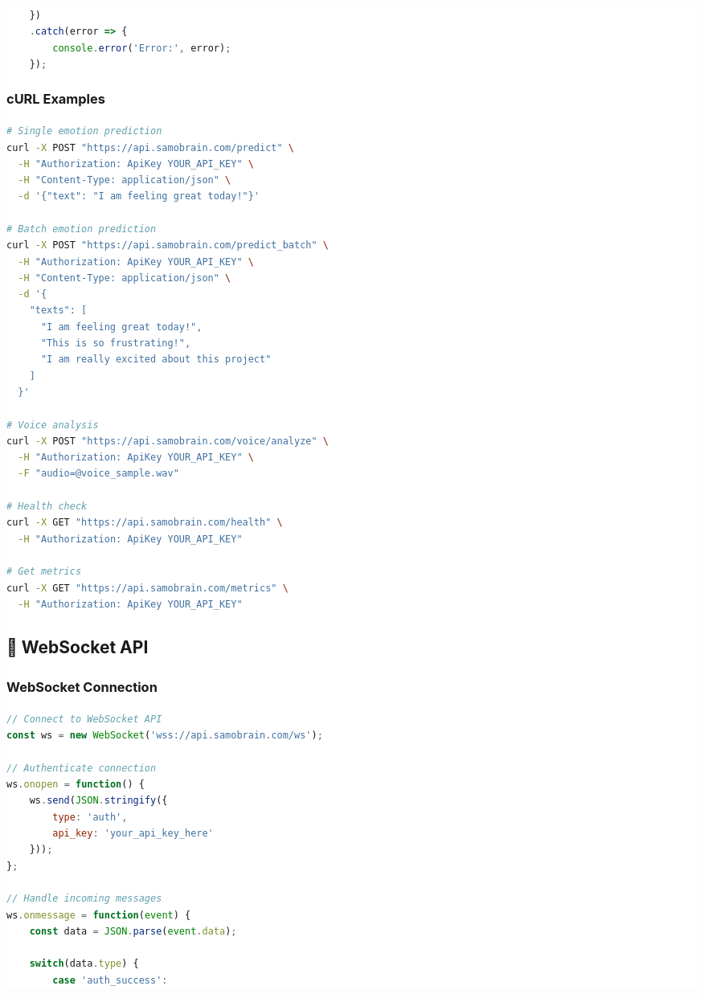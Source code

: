 ```javascript
    })
    .catch(error => {
        console.error('Error:', error);
    });
```

### cURL Examples

```bash
# Single emotion prediction
curl -X POST "https://api.samobrain.com/predict" \
  -H "Authorization: ApiKey YOUR_API_KEY" \
  -H "Content-Type: application/json" \
  -d '{"text": "I am feeling great today!"}'

# Batch emotion prediction
curl -X POST "https://api.samobrain.com/predict_batch" \
  -H "Authorization: ApiKey YOUR_API_KEY" \
  -H "Content-Type: application/json" \
  -d '{
    "texts": [
      "I am feeling great today!",
      "This is so frustrating!",
      "I am really excited about this project"
    ]
  }'

# Voice analysis
curl -X POST "https://api.samobrain.com/voice/analyze" \
  -H "Authorization: ApiKey YOUR_API_KEY" \
  -F "audio=@voice_sample.wav"

# Health check
curl -X GET "https://api.samobrain.com/health" \
  -H "Authorization: ApiKey YOUR_API_KEY"

# Get metrics
curl -X GET "https://api.samobrain.com/metrics" \
  -H "Authorization: ApiKey YOUR_API_KEY"
```

## 🔄 WebSocket API

### WebSocket Connection

```javascript
// Connect to WebSocket API
const ws = new WebSocket('wss://api.samobrain.com/ws');

// Authenticate connection
ws.onopen = function() {
    ws.send(JSON.stringify({
        type: 'auth',
        api_key: 'your_api_key_here'
    }));
};

// Handle incoming messages
ws.onmessage = function(event) {
    const data = JSON.parse(event.data);
    
    switch(data.type) {
        case 'auth_success':
```